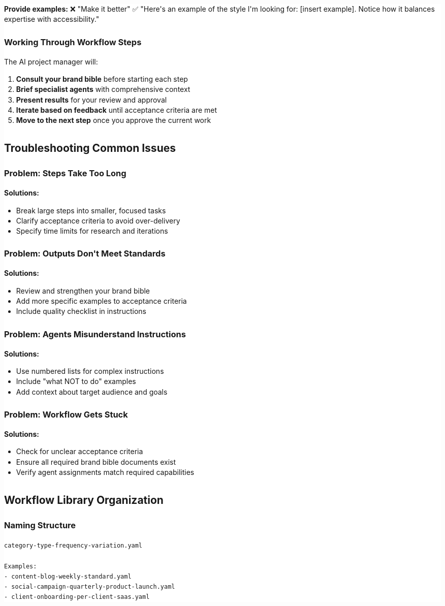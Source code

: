 **Provide examples:**
❌ "Make it better"
✅ "Here's an example of the style I'm looking for: [insert example]. Notice how it balances expertise with accessibility."

### Working Through Workflow Steps

The AI project manager will:
1. **Consult your brand bible** before starting each step
2. **Brief specialist agents** with comprehensive context
3. **Present results** for your review and approval
4. **Iterate based on feedback** until acceptance criteria are met
5. **Move to the next step** once you approve the current work

## Troubleshooting Common Issues

### Problem: Steps Take Too Long

**Solutions:**
- Break large steps into smaller, focused tasks
- Clarify acceptance criteria to avoid over-delivery
- Specify time limits for research and iterations

### Problem: Outputs Don't Meet Standards

**Solutions:**
- Review and strengthen your brand bible
- Add more specific examples to acceptance criteria
- Include quality checklist in instructions

### Problem: Agents Misunderstand Instructions

**Solutions:**
- Use numbered lists for complex instructions
- Include "what NOT to do" examples
- Add context about target audience and goals

### Problem: Workflow Gets Stuck

**Solutions:**
- Check for unclear acceptance criteria
- Ensure all required brand bible documents exist
- Verify agent assignments match required capabilities

## Workflow Library Organization

### Naming Structure
```
category-type-frequency-variation.yaml

Examples:
- content-blog-weekly-standard.yaml
- social-campaign-quarterly-product-launch.yaml
- client-onboarding-per-client-saas.yaml
```
